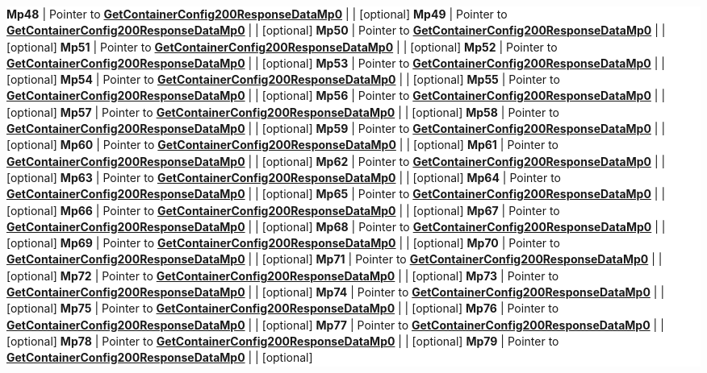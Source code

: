 **Mp48** | Pointer to [**GetContainerConfig200ResponseDataMp0**](GetContainerConfig200ResponseDataMp0.md) |  | [optional] 
**Mp49** | Pointer to [**GetContainerConfig200ResponseDataMp0**](GetContainerConfig200ResponseDataMp0.md) |  | [optional] 
**Mp50** | Pointer to [**GetContainerConfig200ResponseDataMp0**](GetContainerConfig200ResponseDataMp0.md) |  | [optional] 
**Mp51** | Pointer to [**GetContainerConfig200ResponseDataMp0**](GetContainerConfig200ResponseDataMp0.md) |  | [optional] 
**Mp52** | Pointer to [**GetContainerConfig200ResponseDataMp0**](GetContainerConfig200ResponseDataMp0.md) |  | [optional] 
**Mp53** | Pointer to [**GetContainerConfig200ResponseDataMp0**](GetContainerConfig200ResponseDataMp0.md) |  | [optional] 
**Mp54** | Pointer to [**GetContainerConfig200ResponseDataMp0**](GetContainerConfig200ResponseDataMp0.md) |  | [optional] 
**Mp55** | Pointer to [**GetContainerConfig200ResponseDataMp0**](GetContainerConfig200ResponseDataMp0.md) |  | [optional] 
**Mp56** | Pointer to [**GetContainerConfig200ResponseDataMp0**](GetContainerConfig200ResponseDataMp0.md) |  | [optional] 
**Mp57** | Pointer to [**GetContainerConfig200ResponseDataMp0**](GetContainerConfig200ResponseDataMp0.md) |  | [optional] 
**Mp58** | Pointer to [**GetContainerConfig200ResponseDataMp0**](GetContainerConfig200ResponseDataMp0.md) |  | [optional] 
**Mp59** | Pointer to [**GetContainerConfig200ResponseDataMp0**](GetContainerConfig200ResponseDataMp0.md) |  | [optional] 
**Mp60** | Pointer to [**GetContainerConfig200ResponseDataMp0**](GetContainerConfig200ResponseDataMp0.md) |  | [optional] 
**Mp61** | Pointer to [**GetContainerConfig200ResponseDataMp0**](GetContainerConfig200ResponseDataMp0.md) |  | [optional] 
**Mp62** | Pointer to [**GetContainerConfig200ResponseDataMp0**](GetContainerConfig200ResponseDataMp0.md) |  | [optional] 
**Mp63** | Pointer to [**GetContainerConfig200ResponseDataMp0**](GetContainerConfig200ResponseDataMp0.md) |  | [optional] 
**Mp64** | Pointer to [**GetContainerConfig200ResponseDataMp0**](GetContainerConfig200ResponseDataMp0.md) |  | [optional] 
**Mp65** | Pointer to [**GetContainerConfig200ResponseDataMp0**](GetContainerConfig200ResponseDataMp0.md) |  | [optional] 
**Mp66** | Pointer to [**GetContainerConfig200ResponseDataMp0**](GetContainerConfig200ResponseDataMp0.md) |  | [optional] 
**Mp67** | Pointer to [**GetContainerConfig200ResponseDataMp0**](GetContainerConfig200ResponseDataMp0.md) |  | [optional] 
**Mp68** | Pointer to [**GetContainerConfig200ResponseDataMp0**](GetContainerConfig200ResponseDataMp0.md) |  | [optional] 
**Mp69** | Pointer to [**GetContainerConfig200ResponseDataMp0**](GetContainerConfig200ResponseDataMp0.md) |  | [optional] 
**Mp70** | Pointer to [**GetContainerConfig200ResponseDataMp0**](GetContainerConfig200ResponseDataMp0.md) |  | [optional] 
**Mp71** | Pointer to [**GetContainerConfig200ResponseDataMp0**](GetContainerConfig200ResponseDataMp0.md) |  | [optional] 
**Mp72** | Pointer to [**GetContainerConfig200ResponseDataMp0**](GetContainerConfig200ResponseDataMp0.md) |  | [optional] 
**Mp73** | Pointer to [**GetContainerConfig200ResponseDataMp0**](GetContainerConfig200ResponseDataMp0.md) |  | [optional] 
**Mp74** | Pointer to [**GetContainerConfig200ResponseDataMp0**](GetContainerConfig200ResponseDataMp0.md) |  | [optional] 
**Mp75** | Pointer to [**GetContainerConfig200ResponseDataMp0**](GetContainerConfig200ResponseDataMp0.md) |  | [optional] 
**Mp76** | Pointer to [**GetContainerConfig200ResponseDataMp0**](GetContainerConfig200ResponseDataMp0.md) |  | [optional] 
**Mp77** | Pointer to [**GetContainerConfig200ResponseDataMp0**](GetContainerConfig200ResponseDataMp0.md) |  | [optional] 
**Mp78** | Pointer to [**GetContainerConfig200ResponseDataMp0**](GetContainerConfig200ResponseDataMp0.md) |  | [optional] 
**Mp79** | Pointer to [**GetContainerConfig200ResponseDataMp0**](GetContainerConfig200ResponseDataMp0.md) |  | [optional] 